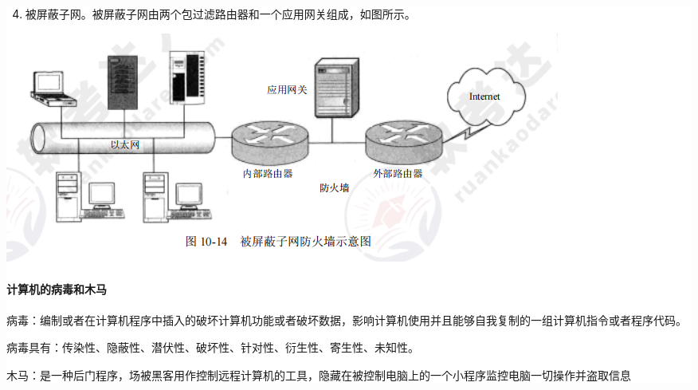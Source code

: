 4. 被屏蔽子网。被屏蔽子网由两个包过滤路由器和一个应用网关组成，如图所示。

![ruankao_20241023192541.png](../blog_img/ruankao_20241023192541.png)

#### 计算机的病毒和木马

病毒：编制或者在计算机程序中插入的破坏计算机功能或者破坏数据，影响计算机使用并且能够自我复制的一组计算机指令或者程序代码。

病毒具有：传染性、隐蔽性、潜伏性、破坏性、针对性、衍生性、寄生性、未知性。

木马：是一种后门程序，场被黑客用作控制远程计算机的工具，隐藏在被控制电脑上的一个小程序监控电脑一切操作并盗取信息